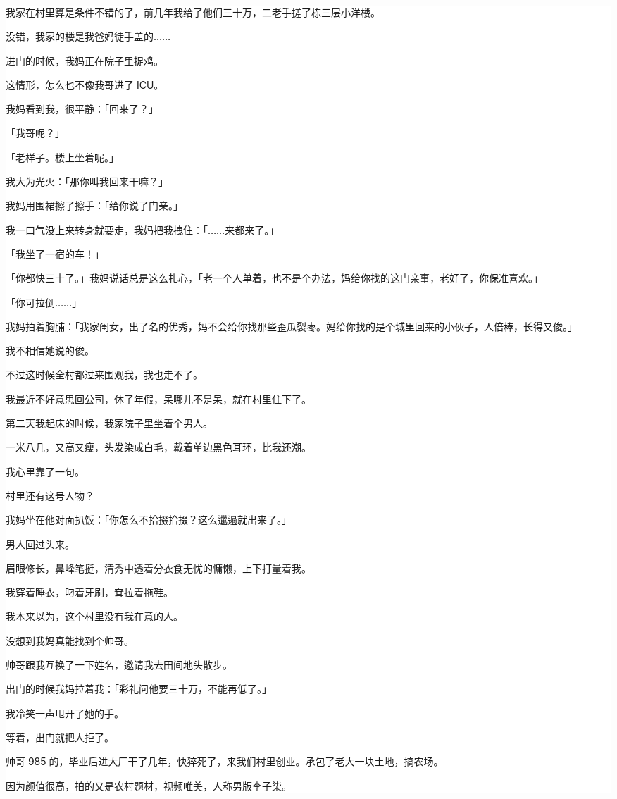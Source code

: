 我家在村里算是条件不错的了，前几年我给了他们三十万，二老手搓了栋三层小洋楼。

没错，我家的楼是我爸妈徒手盖的……

进门的时候，我妈正在院子里捉鸡。

这情形，怎么也不像我哥进了 ICU。

我妈看到我，很平静：「回来了？」

「我哥呢？」

「老样子。楼上坐着呢。」

我大为光火：「那你叫我回来干嘛？」

我妈用围裙擦了擦手：「给你说了门亲。」

我一口气没上来转身就要走，我妈把我拽住：「……来都来了。」

「我坐了一宿的车！」

「你都快三十了。」我妈说话总是这么扎心，「老一个人单着，也不是个办法，妈给你找的这门亲事，老好了，你保准喜欢。」

「你可拉倒……」

我妈拍着胸脯：「我家闺女，出了名的优秀，妈不会给你找那些歪瓜裂枣。妈给你找的是个城里回来的小伙子，人倍棒，长得又俊。」

我不相信她说的俊。

不过这时候全村都过来围观我，我也走不了。

我最近不好意思回公司，休了年假，呆哪儿不是呆，就在村里住下了。

第二天我起床的时候，我家院子里坐着个男人。

一米八几，又高又瘦，头发染成白毛，戴着单边黑色耳环，比我还潮。

我心里靠了一句。

村里还有这号人物？

我妈坐在他对面扒饭：「你怎么不拾掇拾掇？这么邋遢就出来了。」

男人回过头来。

眉眼修长，鼻峰笔挺，清秀中透着分衣食无忧的慵懒，上下打量着我。

我穿着睡衣，叼着牙刷，耷拉着拖鞋。

我本来以为，这个村里没有我在意的人。

没想到我妈真能找到个帅哥。

帅哥跟我互换了一下姓名，邀请我去田间地头散步。

出门的时候我妈拉着我：「彩礼问他要三十万，不能再低了。」

我冷笑一声甩开了她的手。

等着，出门就把人拒了。

帅哥 985 的，毕业后进大厂干了几年，快猝死了，来我们村里创业。承包了老大一块土地，搞农场。

因为颜值很高，拍的又是农村题材，视频唯美，人称男版李子柒。
